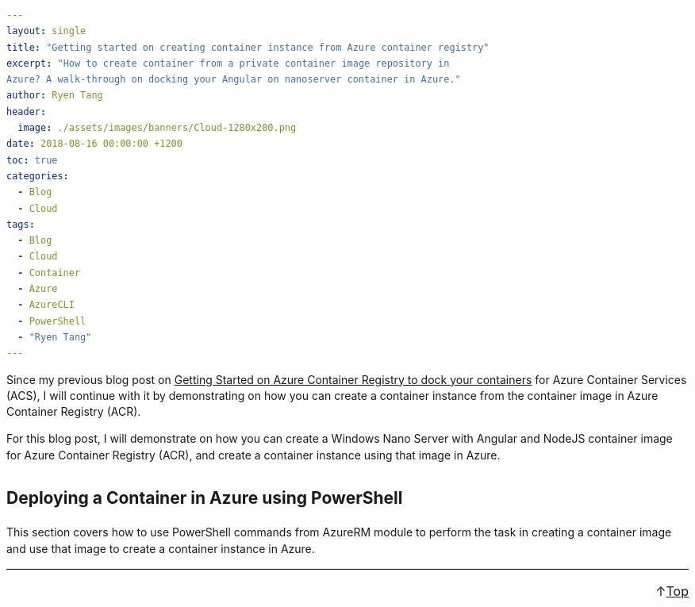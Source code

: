 ```yaml
---
layout: single
title: "Getting started on creating container instance from Azure container registry"
excerpt: "How to create container from a private container image repository in
Azure? A walk-through on docking your Angular on nanoserver container in Azure."
author: Ryen Tang
header:
  image: ./assets/images/banners/Cloud-1280x200.png
date: 2018-08-16 00:00:00 +1200
toc: true
categories: 
  - Blog
  - Cloud
tags:
  - Blog
  - Cloud
  - Container
  - Azure
  - AzureCLI
  - PowerShell
  - "Ryen Tang"
---
```


Since my previous blog post on
[Getting Started on Azure Container Registry to dock your containers](https://kiazhi.github.io/blog/cloud/Getting-started-on-Azure-container-registry-to-dock-your-containers)
for Azure Container Services (ACS), I will continue with it by demonstrating on
how you can create a container instance from the container image in Azure
Container Registry (ACR).

For this blog post, I will demonstrate on how you can create a Windows Nano
Server with Angular and NodeJS container image for Azure Container Registry
(ACR), and create a container instance using that image in Azure.

## Deploying a Container in Azure using PowerShell

This section covers how to use PowerShell commands from AzureRM module to
perform the task in creating a container image and use that image to create a
container instance in Azure.

<hr style='margin-top: 0.5em; margin-bottom: 0em; border-top: 1px solid #eaeaea'>
<p style='font-size: 16px; vertical-align: top; text-align: right;'>↑<a href='#top'>Top</a></p>


<ins class="adsbygoogle"
     style="display:block; text-align:center;"
     data-ad-layout="in-article"
     data-ad-format="fluid"
     data-ad-client="ca-pub-8419393181202253"
     data-ad-slot="9347590764"></ins>
<script>
     (adsbygoogle = window.adsbygoogle || []).push({});
</script>
